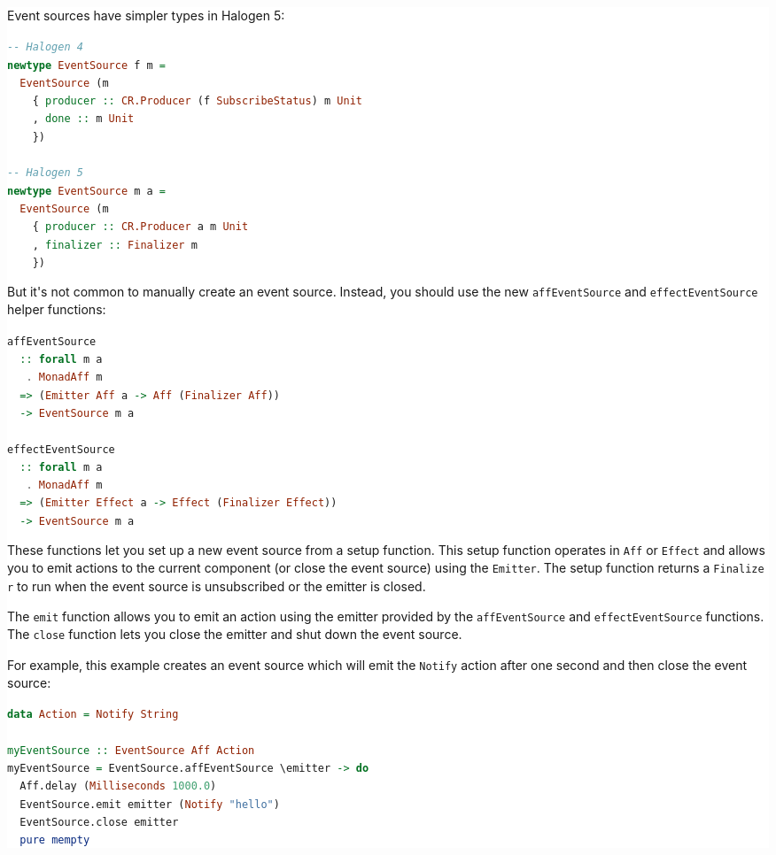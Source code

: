 Event sources have simpler types in Halogen 5:

```purs
-- Halogen 4
newtype EventSource f m =
  EventSource (m
    { producer :: CR.Producer (f SubscribeStatus) m Unit
    , done :: m Unit
    })

-- Halogen 5
newtype EventSource m a =
  EventSource (m
    { producer :: CR.Producer a m Unit
    , finalizer :: Finalizer m
    })
```

But it's not common to manually create an event source. Instead, you should use the new `affEventSource` and `effectEventSource` helper functions:

```purs
affEventSource
  :: forall m a
   . MonadAff m
  => (Emitter Aff a -> Aff (Finalizer Aff))
  -> EventSource m a

effectEventSource
  :: forall m a
   . MonadAff m
  => (Emitter Effect a -> Effect (Finalizer Effect))
  -> EventSource m a
```

These functions let you set up a new event source from a setup function. This setup function operates in `Aff` or `Effect` and allows you to emit actions to the current component (or close the event source) using the `Emitter`. The setup function returns a `Finalizer` to run when the event source is unsubscribed or the emitter is closed.

The `emit` function allows you to emit an action using the emitter provided by the `affEventSource` and `effectEventSource` functions. The `close` function lets you close the emitter and shut down the event source.

For example, this example creates an event source which will emit the `Notify` action after one second and then close the event source:

```purs
data Action = Notify String

myEventSource :: EventSource Aff Action
myEventSource = EventSource.affEventSource \emitter -> do
  Aff.delay (Milliseconds 1000.0)
  EventSource.emit emitter (Notify "hello")
  EventSource.close emitter
  pure mempty
```
